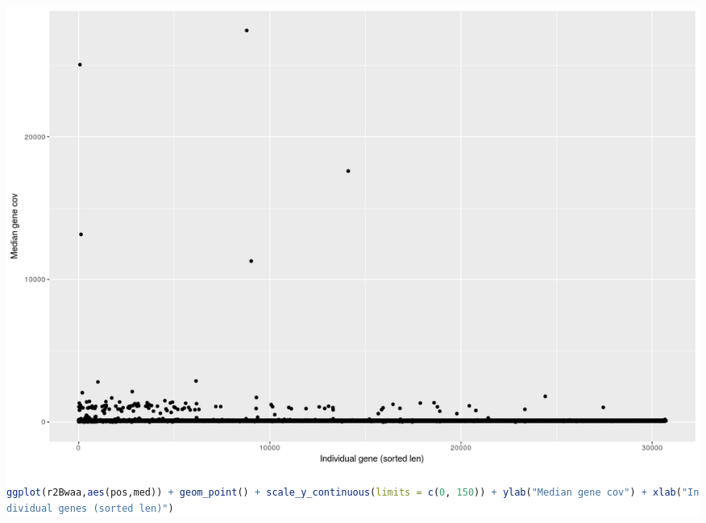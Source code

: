 ![](images/calculate_stats_genesBwaa-3.png)

``` r
ggplot(r2Bwaa,aes(pos,med)) + geom_point() + scale_y_continuous(limits = c(0, 150)) + ylab("Median gene cov") + xlab("Individual genes (sorted len)")
```
